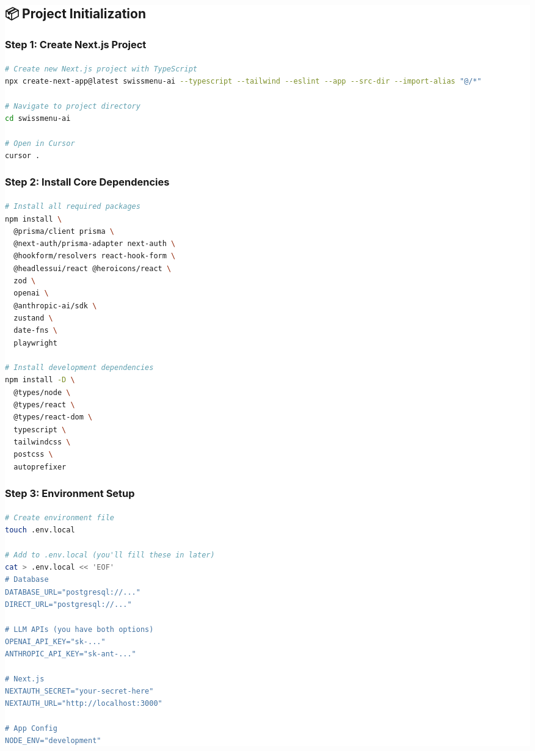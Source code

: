 
## 📦 Project Initialization

### **Step 1: Create Next.js Project**
```bash
# Create new Next.js project with TypeScript
npx create-next-app@latest swissmenu-ai --typescript --tailwind --eslint --app --src-dir --import-alias "@/*"

# Navigate to project directory
cd swissmenu-ai

# Open in Cursor
cursor .
```

### **Step 2: Install Core Dependencies**
```bash
# Install all required packages
npm install \
  @prisma/client prisma \
  @next-auth/prisma-adapter next-auth \
  @hookform/resolvers react-hook-form \
  @headlessui/react @heroicons/react \
  zod \
  openai \
  @anthropic-ai/sdk \
  zustand \
  date-fns \
  playwright

# Install development dependencies
npm install -D \
  @types/node \
  @types/react \
  @types/react-dom \
  typescript \
  tailwindcss \
  postcss \
  autoprefixer
```

### **Step 3: Environment Setup**
```bash
# Create environment file
touch .env.local

# Add to .env.local (you'll fill these in later)
cat > .env.local << 'EOF'
# Database
DATABASE_URL="postgresql://..."
DIRECT_URL="postgresql://..."

# LLM APIs (you have both options)
OPENAI_API_KEY="sk-..."
ANTHROPIC_API_KEY="sk-ant-..."

# Next.js
NEXTAUTH_SECRET="your-secret-here"
NEXTAUTH_URL="http://localhost:3000"

# App Config
NODE_ENV="development"
```